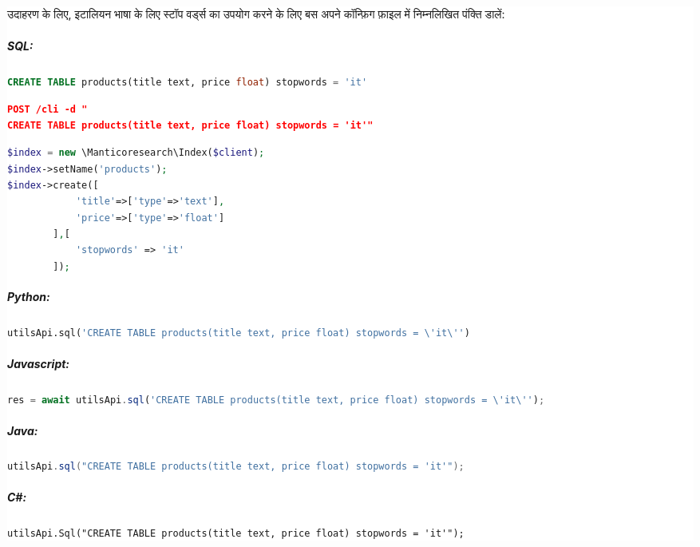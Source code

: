 
उदाहरण के लिए, इटालियन भाषा के लिए स्टॉप वर्ड्स का उपयोग करने के लिए बस अपने कॉन्फ़िग फ़ाइल में निम्नलिखित पंक्ति डालें:



##### SQL:



```sql
CREATE TABLE products(title text, price float) stopwords = 'it'
```



```json
POST /cli -d "
CREATE TABLE products(title text, price float) stopwords = 'it'"
```



```php
$index = new \Manticoresearch\Index($client);
$index->setName('products');
$index->create([
            'title'=>['type'=>'text'],
            'price'=>['type'=>'float']
        ],[
            'stopwords' => 'it'
        ]);
```

##### Python:



```python
utilsApi.sql('CREATE TABLE products(title text, price float) stopwords = \'it\'')
```

##### Javascript:



```javascript
res = await utilsApi.sql('CREATE TABLE products(title text, price float) stopwords = \'it\'');
```


##### Java:

```java
utilsApi.sql("CREATE TABLE products(title text, price float) stopwords = 'it'");
```


##### C#:

```clike
utilsApi.Sql("CREATE TABLE products(title text, price float) stopwords = 'it'");
```

